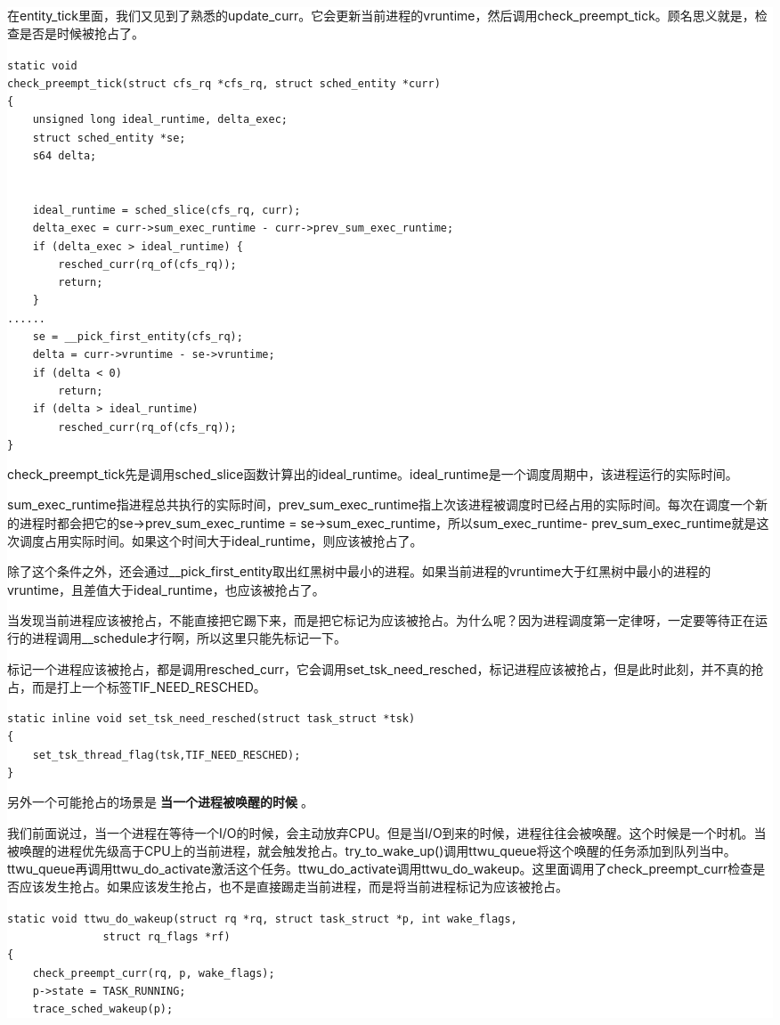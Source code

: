 
在entity_tick里面，我们又见到了熟悉的update_curr。它会更新当前进程的vruntime，然后调用check_preempt_tick。顾名思义就是，检查是否是时候被抢占了。

    
    
    static void
    check_preempt_tick(struct cfs_rq *cfs_rq, struct sched_entity *curr)
    {
    	unsigned long ideal_runtime, delta_exec;
    	struct sched_entity *se;
    	s64 delta;
    
    
    	ideal_runtime = sched_slice(cfs_rq, curr);
    	delta_exec = curr->sum_exec_runtime - curr->prev_sum_exec_runtime;
    	if (delta_exec > ideal_runtime) {
    		resched_curr(rq_of(cfs_rq));
    		return;
    	}
    ......
    	se = __pick_first_entity(cfs_rq);
    	delta = curr->vruntime - se->vruntime;
    	if (delta < 0)
    		return;
    	if (delta > ideal_runtime)
    		resched_curr(rq_of(cfs_rq));
    }
    

check_preempt_tick先是调用sched_slice函数计算出的ideal_runtime。ideal_runtime是一个调度周期中，该进程运行的实际时间。

sum_exec_runtime指进程总共执行的实际时间，prev_sum_exec_runtime指上次该进程被调度时已经占用的实际时间。每次在调度一个新的进程时都会把它的se->prev_sum_exec_runtime
= se->sum_exec_runtime，所以sum_exec_runtime-
prev_sum_exec_runtime就是这次调度占用实际时间。如果这个时间大于ideal_runtime，则应该被抢占了。

除了这个条件之外，还会通过__pick_first_entity取出红黑树中最小的进程。如果当前进程的vruntime大于红黑树中最小的进程的vruntime，且差值大于ideal_runtime，也应该被抢占了。

当发现当前进程应该被抢占，不能直接把它踢下来，而是把它标记为应该被抢占。为什么呢？因为进程调度第一定律呀，一定要等待正在运行的进程调用__schedule才行啊，所以这里只能先标记一下。

标记一个进程应该被抢占，都是调用resched_curr，它会调用set_tsk_need_resched，标记进程应该被抢占，但是此时此刻，并不真的抢占，而是打上一个标签TIF_NEED_RESCHED。

    
    
    static inline void set_tsk_need_resched(struct task_struct *tsk)
    {
    	set_tsk_thread_flag(tsk,TIF_NEED_RESCHED);
    }
    

另外一个可能抢占的场景是 **当一个进程被唤醒的时候** 。

我们前面说过，当一个进程在等待一个I/O的时候，会主动放弃CPU。但是当I/O到来的时候，进程往往会被唤醒。这个时候是一个时机。当被唤醒的进程优先级高于CPU上的当前进程，就会触发抢占。try_to_wake_up()调用ttwu_queue将这个唤醒的任务添加到队列当中。ttwu_queue再调用ttwu_do_activate激活这个任务。ttwu_do_activate调用ttwu_do_wakeup。这里面调用了check_preempt_curr检查是否应该发生抢占。如果应该发生抢占，也不是直接踢走当前进程，而是将当前进程标记为应该被抢占。

    
    
    static void ttwu_do_wakeup(struct rq *rq, struct task_struct *p, int wake_flags,
    			   struct rq_flags *rf)
    {
    	check_preempt_curr(rq, p, wake_flags);
    	p->state = TASK_RUNNING;
    	trace_sched_wakeup(p);
    